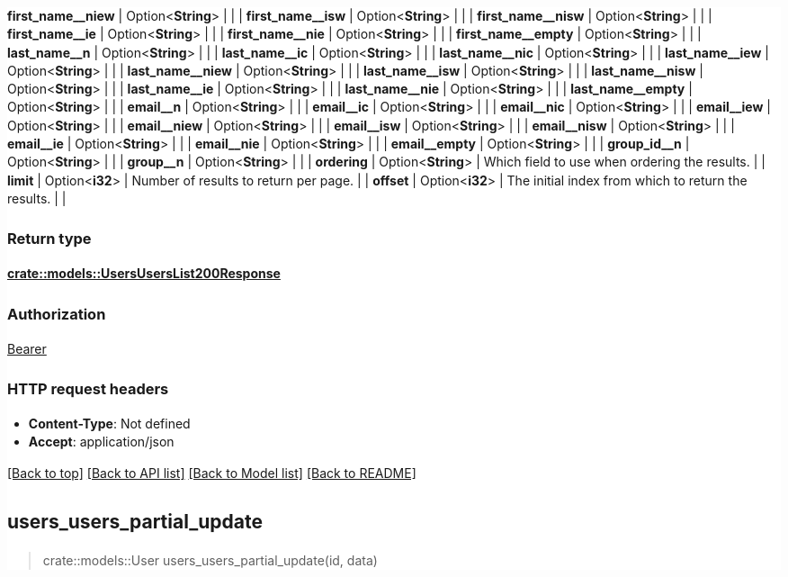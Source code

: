 **first_name__niew** | Option<**String**> |  |  |
**first_name__isw** | Option<**String**> |  |  |
**first_name__nisw** | Option<**String**> |  |  |
**first_name__ie** | Option<**String**> |  |  |
**first_name__nie** | Option<**String**> |  |  |
**first_name__empty** | Option<**String**> |  |  |
**last_name__n** | Option<**String**> |  |  |
**last_name__ic** | Option<**String**> |  |  |
**last_name__nic** | Option<**String**> |  |  |
**last_name__iew** | Option<**String**> |  |  |
**last_name__niew** | Option<**String**> |  |  |
**last_name__isw** | Option<**String**> |  |  |
**last_name__nisw** | Option<**String**> |  |  |
**last_name__ie** | Option<**String**> |  |  |
**last_name__nie** | Option<**String**> |  |  |
**last_name__empty** | Option<**String**> |  |  |
**email__n** | Option<**String**> |  |  |
**email__ic** | Option<**String**> |  |  |
**email__nic** | Option<**String**> |  |  |
**email__iew** | Option<**String**> |  |  |
**email__niew** | Option<**String**> |  |  |
**email__isw** | Option<**String**> |  |  |
**email__nisw** | Option<**String**> |  |  |
**email__ie** | Option<**String**> |  |  |
**email__nie** | Option<**String**> |  |  |
**email__empty** | Option<**String**> |  |  |
**group_id__n** | Option<**String**> |  |  |
**group__n** | Option<**String**> |  |  |
**ordering** | Option<**String**> | Which field to use when ordering the results. |  |
**limit** | Option<**i32**> | Number of results to return per page. |  |
**offset** | Option<**i32**> | The initial index from which to return the results. |  |

### Return type

[**crate::models::UsersUsersList200Response**](users_users_list_200_response.md)

### Authorization

[Bearer](../README.md#Bearer)

### HTTP request headers

- **Content-Type**: Not defined
- **Accept**: application/json

[[Back to top]](#) [[Back to API list]](../README.md#documentation-for-api-endpoints) [[Back to Model list]](../README.md#documentation-for-models) [[Back to README]](../README.md)


## users_users_partial_update

> crate::models::User users_users_partial_update(id, data)
